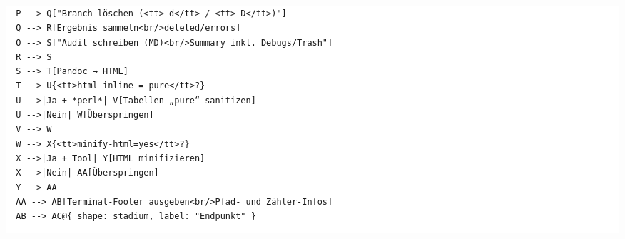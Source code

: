```mermaid
  P --> Q["Branch löschen (<tt>-d</tt> / <tt>-D</tt>)"]
  Q --> R[Ergebnis sammeln<br/>deleted/errors]
  O --> S["Audit schreiben (MD)<br/>Summary inkl. Debugs/Trash"]
  R --> S
  S --> T[Pandoc → HTML]
  T --> U{<tt>html‑inline = pure</tt>?}
  U -->|Ja + *perl*| V[Tabellen „pure“ sanitizen]
  U -->|Nein| W[Überspringen]
  V --> W
  W --> X{<tt>minify‑html=yes</tt>?}
  X -->|Ja + Tool| Y[HTML minifizieren]
  X -->|Nein| AA[Überspringen]
  Y --> AA
  AA --> AB[Terminal‑Footer ausgeben<br/>Pfad‑ und Zähler‑Infos]
  AB --> AC@{ shape: stadium, label: "Endpunkt" }
```

---
